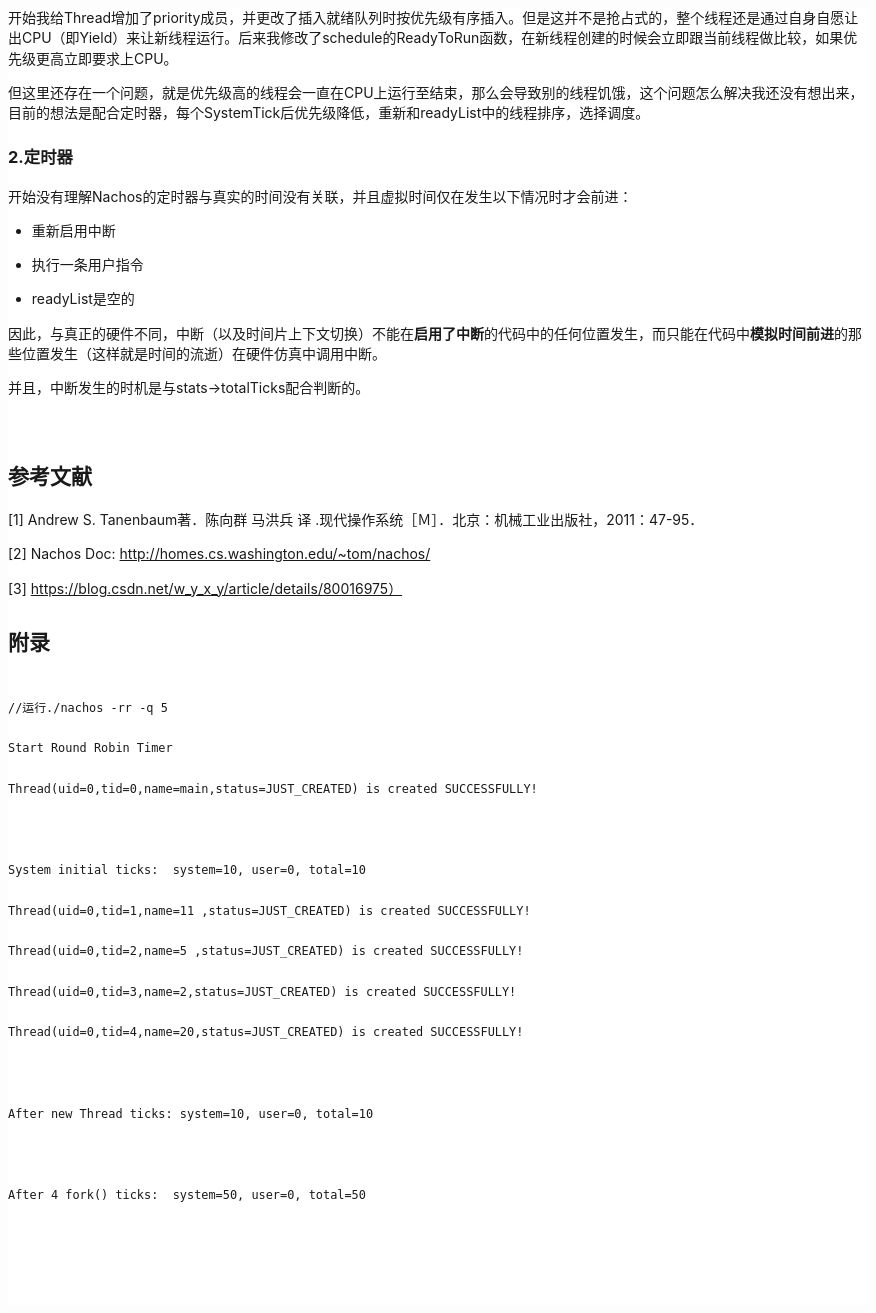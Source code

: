 开始我给Thread增加了priority成员，并更改了插入就绪队列时按优先级有序插入。但是这并不是抢占式的，整个线程还是通过自身自愿让出CPU（即Yield）来让新线程运行。后来我修改了schedule的ReadyToRun函数，在新线程创建的时候会立即跟当前线程做比较，如果优先级更高立即要求上CPU。

但这里还存在一个问题，就是优先级高的线程会一直在CPU上运行至结束，那么会导致别的线程饥饿，这个问题怎么解决我还没有想出来，目前的想法是配合定时器，每个SystemTick后优先级降低，重新和readyList中的线程排序，选择调度。

### 2.定时器

开始没有理解Nachos的定时器与真实的时间没有关联，并且虚拟时间仅在发生以下情况时才会前进：

- 重新启用中断

- 执行一条用户指令

- readyList是空的

因此，与真正的硬件不同，中断（以及时间片上下文切换）不能在**启用了中断**的代码中的任何位置发生，而只能在代码中**模拟时间前进**的那些位置发生（这样就是时间的流逝）在硬件仿真中调用中断。

并且，中断发生的时机是与stats->totalTicks配合判断的。

​    

## 参考文献

[1] Andrew S. Tanenbaum著．陈向群 马洪兵 译 .现代操作系统［Ｍ］．北京：机械工业出版社，2011：47-95．

[2] Nachos Doc: http://homes.cs.washington.edu/~tom/nachos/

[3] https://blog.csdn.net/w_y_x_y/article/details/80016975）  


## 附录

<pre lang="txt">
    <code>
//运行./nachos -rr -q 5  

Start Round Robin Timer

Thread(uid=0,tid=0,name=main,status=JUST_CREATED) is created SUCCESSFULLY!

 

System initial ticks:  system=10, user=0, total=10

Thread(uid=0,tid=1,name=11 ,status=JUST_CREATED) is created SUCCESSFULLY! 

Thread(uid=0,tid=2,name=5 ,status=JUST_CREATED) is created SUCCESSFULLY! 

Thread(uid=0,tid=3,name=2,status=JUST_CREATED) is created SUCCESSFULLY! 

Thread(uid=0,tid=4,name=20,status=JUST_CREATED) is created SUCCESSFULLY! 

 

After new Thread ticks: system=10, user=0, total=10

 

After 4 fork() ticks:  system=50, user=0, total=50

 
